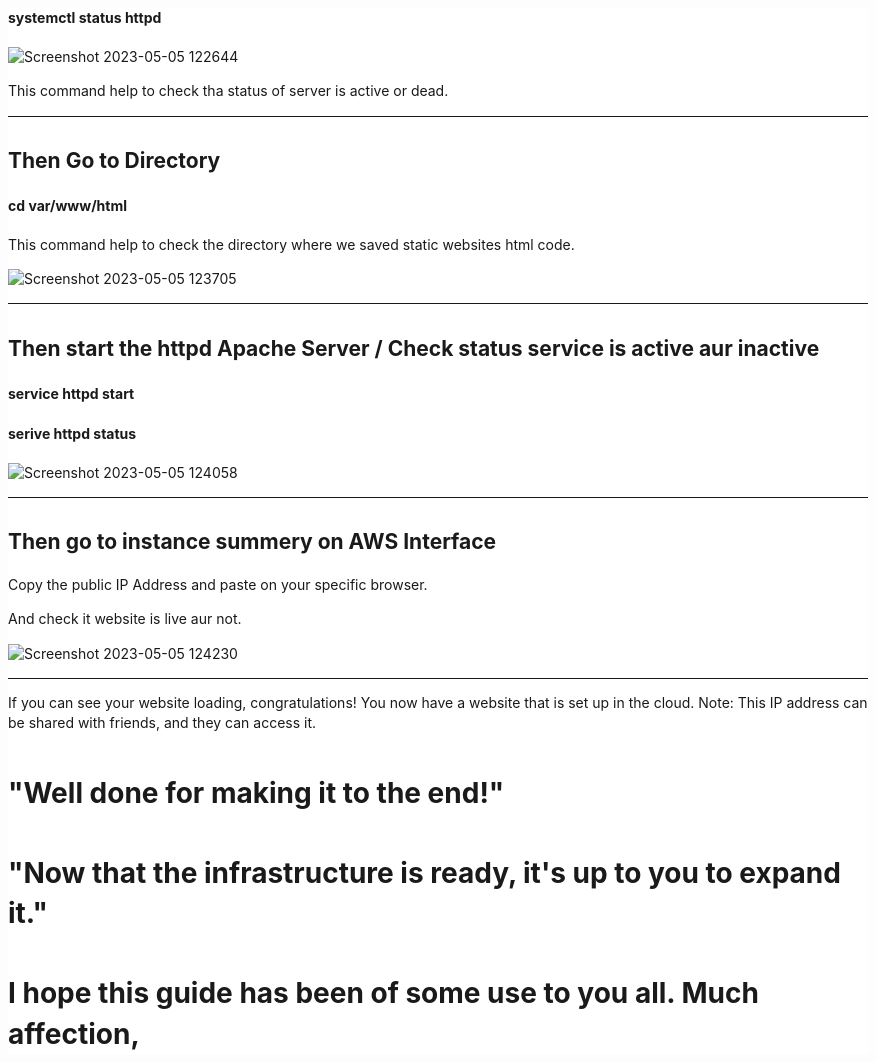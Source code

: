 #### systemctl status httpd

![Screenshot 2023-05-05 122644](https://user-images.githubusercontent.com/128976395/236394649-96667714-f35d-4e09-849a-652027ed1f24.png)

This command help to check tha status of server is active or dead.

____________________________________________________________


## Then Go to Directory

#### cd var/www/html

This command help to check the directory where we saved static websites html code.

![Screenshot 2023-05-05 123705](https://user-images.githubusercontent.com/128976395/236396369-824ca360-2458-4a96-8f61-5993e007e5ae.png)

--------------------------------------------------------

## Then start the httpd Apache Server / Check status service is active aur inactive 

#### service httpd start
#### serive httpd status

![Screenshot 2023-05-05 124058](https://user-images.githubusercontent.com/128976395/236396945-7c41a9e8-ba47-448d-a48e-04fd1a74b33c.png)

__________________________________________________________________

## Then go to instance summery on AWS Interface

Copy the public IP Address and paste on your specific browser.

And check it website is live aur not.

![Screenshot 2023-05-05 124230](https://user-images.githubusercontent.com/128976395/236397812-f8ac5ecd-b4c3-4059-b6c9-3e18102458d6.png)

------------------------------------------



If you can see your website loading, congratulations! You now have a website that is set up in the cloud.
Note: This IP address can be shared with friends, and they can access it.

# "Well done for making it to the end!"
# "Now that the infrastructure is ready, it's up to you to expand it."
# I hope this guide has been of some use to you all. Much affection,

